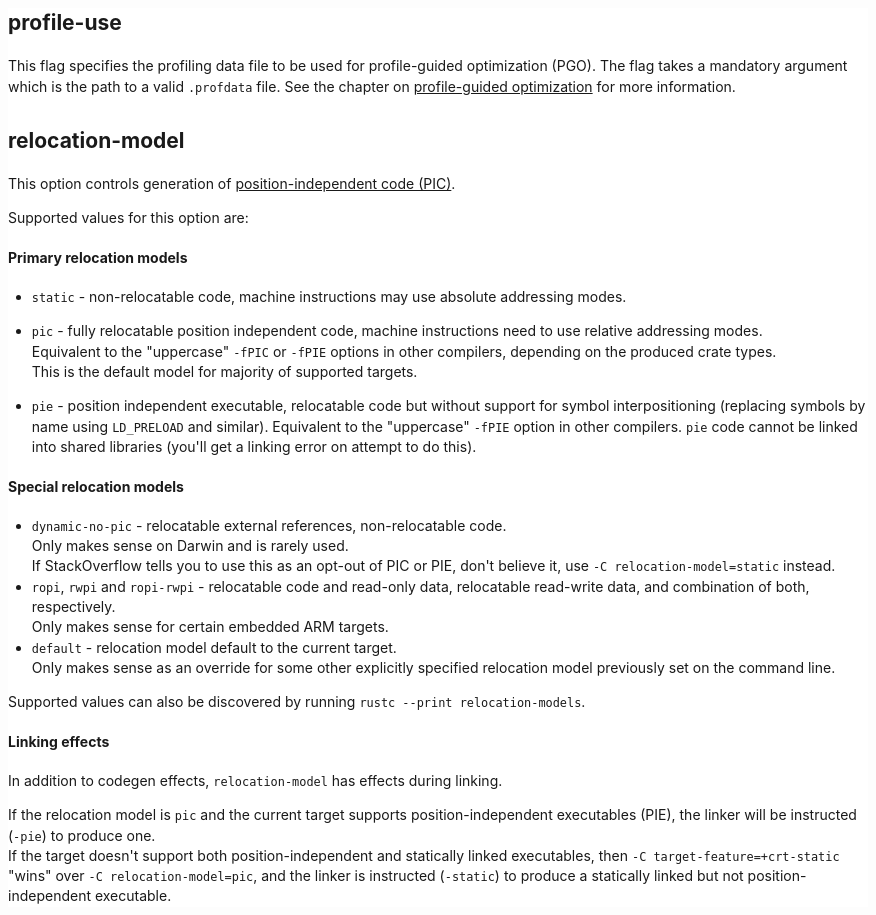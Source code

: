 ## profile-use

This flag specifies the profiling data file to be used for profile-guided
optimization (PGO). The flag takes a mandatory argument which is the path
to a valid `.profdata` file. See the chapter on
[profile-guided optimization] for more information.

## relocation-model

This option controls generation of
[position-independent code (PIC)](https://en.wikipedia.org/wiki/Position-independent_code).

Supported values for this option are:

#### Primary relocation models

- `static` - non-relocatable code, machine instructions may use absolute addressing modes.

- `pic` - fully relocatable position independent code,
machine instructions need to use relative addressing modes.  \
Equivalent to the "uppercase" `-fPIC` or `-fPIE` options in other compilers,
depending on the produced crate types.  \
This is the default model for majority of supported targets.

- `pie` - position independent executable, relocatable code but without support for symbol
interpositioning (replacing symbols by name using `LD_PRELOAD` and similar). Equivalent to the "uppercase" `-fPIE` option in other compilers. `pie`
code cannot be linked into shared libraries (you'll get a linking error on attempt to do this).

#### Special relocation models

- `dynamic-no-pic` - relocatable external references, non-relocatable code.  \
Only makes sense on Darwin and is rarely used.  \
If StackOverflow tells you to use this as an opt-out of PIC or PIE, don't believe it,
use `-C relocation-model=static` instead.
- `ropi`, `rwpi` and `ropi-rwpi` - relocatable code and read-only data, relocatable read-write data,
and combination of both, respectively.  \
Only makes sense for certain embedded ARM targets.
- `default` - relocation model default to the current target.  \
Only makes sense as an override for some other explicitly specified relocation model
previously set on the command line.

Supported values can also be discovered by running `rustc --print relocation-models`.

#### Linking effects

In addition to codegen effects, `relocation-model` has effects during linking.

If the relocation model is `pic` and the current target supports position-independent executables
(PIE), the linker will be instructed (`-pie`) to produce one.  \
If the target doesn't support both position-independent and statically linked executables,
then `-C target-feature=+crt-static` "wins" over `-C relocation-model=pic`,
and the linker is instructed (`-static`) to produce a statically linked
but not position-independent executable.


[lld-flavor]: https://lld.llvm.org/Driver.html
[name mangling]: https://en.wikipedia.org/wiki/Name_mangling
[option-emit]: ../command-line-arguments.md#option-emit
[option-o-optimize]: ../command-line-arguments.md#option-o-optimize
[instrumentation-based code coverage]: ../instrument-coverage.md
[profile-guided optimization]: ../profile-guided-optimization.md
[option-g-debug]: ../command-line-arguments.md#option-g-debug